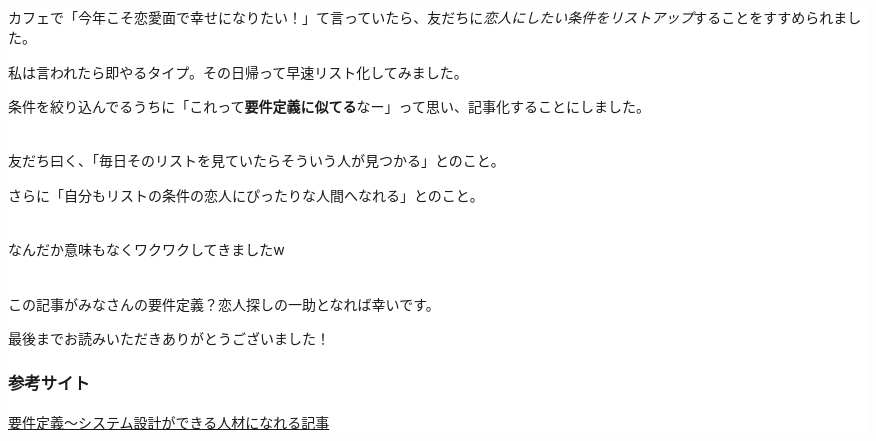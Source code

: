 カフェで「今年こそ恋愛面で幸せになりたい！」て言っていたら、友だちに*恋人にしたい条件をリストアップ*することをすすめられました。

私は言われたら即やるタイプ。その日帰って早速リスト化してみました。

条件を絞り込んでるうちに「これって**要件定義に似てる**なー」って思い、記事化することにしました。

<br>友だち曰く、「毎日そのリストを見ていたらそういう人が見つかる」とのこと。

さらに「自分もリストの条件の恋人にぴったりな人間へなれる」とのこと。

<br>なんだか意味もなくワクワクしてきましたw

<br>この記事がみなさんの要件定義？恋人探しの一助となれば幸いです。

最後までお読みいただきありがとうございました！

### 参考サイト
[要件定義～システム設計ができる人材になれる記事](https://qiita.com/Saku731/items/741fcf0f40dd989ee4f8)
